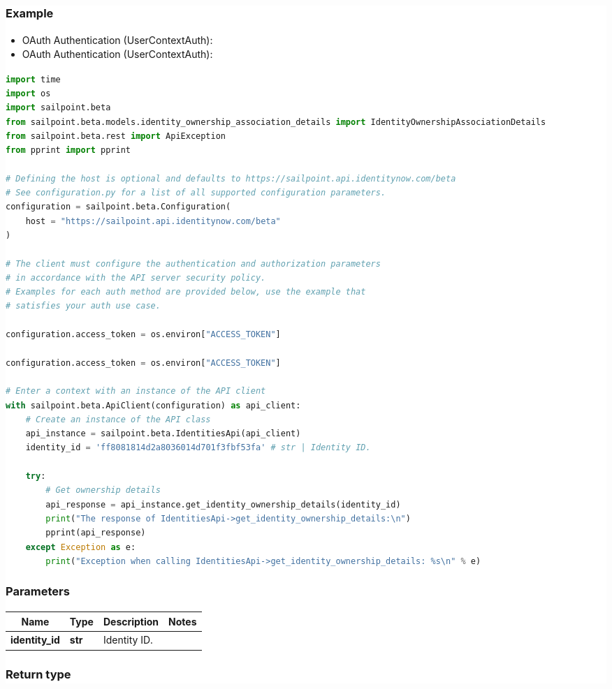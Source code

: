 ### Example

* OAuth Authentication (UserContextAuth):
* OAuth Authentication (UserContextAuth):

```python
import time
import os
import sailpoint.beta
from sailpoint.beta.models.identity_ownership_association_details import IdentityOwnershipAssociationDetails
from sailpoint.beta.rest import ApiException
from pprint import pprint

# Defining the host is optional and defaults to https://sailpoint.api.identitynow.com/beta
# See configuration.py for a list of all supported configuration parameters.
configuration = sailpoint.beta.Configuration(
    host = "https://sailpoint.api.identitynow.com/beta"
)

# The client must configure the authentication and authorization parameters
# in accordance with the API server security policy.
# Examples for each auth method are provided below, use the example that
# satisfies your auth use case.

configuration.access_token = os.environ["ACCESS_TOKEN"]

configuration.access_token = os.environ["ACCESS_TOKEN"]

# Enter a context with an instance of the API client
with sailpoint.beta.ApiClient(configuration) as api_client:
    # Create an instance of the API class
    api_instance = sailpoint.beta.IdentitiesApi(api_client)
    identity_id = 'ff8081814d2a8036014d701f3fbf53fa' # str | Identity ID.

    try:
        # Get ownership details
        api_response = api_instance.get_identity_ownership_details(identity_id)
        print("The response of IdentitiesApi->get_identity_ownership_details:\n")
        pprint(api_response)
    except Exception as e:
        print("Exception when calling IdentitiesApi->get_identity_ownership_details: %s\n" % e)
```



### Parameters


Name | Type | Description  | Notes
------------- | ------------- | ------------- | -------------
 **identity_id** | **str**| Identity ID. | 

### Return type
